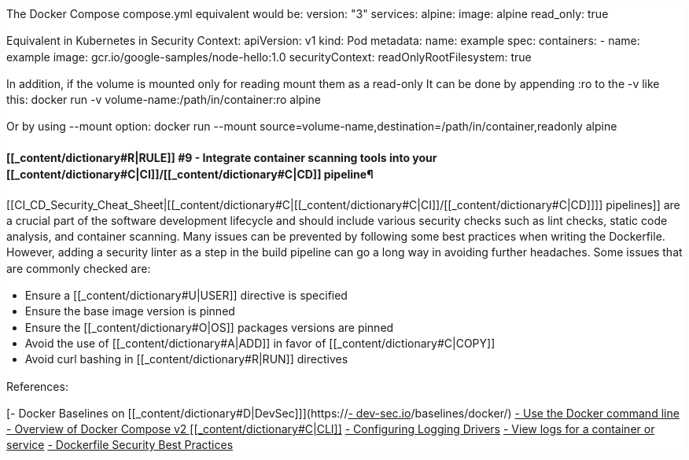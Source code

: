 The Docker Compose compose.yml equivalent would be:
version: "3"
services:
  alpine:
    image: alpine
    read_only: true

Equivalent in Kubernetes in Security Context:
apiVersion: v1
kind: Pod
metadata:
  name: example
spec:
  containers:
    - name: example
      image: gcr.io/google-samples/node-hello:1.0
      securityContext:
        readOnlyRootFilesystem: true

In addition, if the volume is mounted only for reading mount them as a read-only
It can be done by appending :ro to the -v like this:
docker run -v volume-name:/path/in/container:ro alpine

Or by using --mount option:
docker run --mount source=volume-name,destination=/path/in/container,readonly alpine

#### [[_content/dictionary#R|RULE]] #9 - Integrate container scanning tools into your [[_content/dictionary#C|CI]]/[[_content/dictionary#C|CD]] pipeline¶
[[CI_CD_Security_Cheat_Sheet|[[_content/dictionary#C|[[_content/dictionary#C|CI]]/[[_content/dictionary#C|CD]]]] pipelines]] are a crucial part of the software development lifecycle and should include various security checks such as lint checks, static code analysis, and container scanning.
Many issues can be prevented by following some best practices when writing the Dockerfile. However, adding a security linter as a step in the build pipeline can go a long way in avoiding further headaches. Some issues that are commonly checked are:

- Ensure a [[_content/dictionary#U|USER]] directive is specified
- Ensure the base image version is pinned
- Ensure the [[_content/dictionary#O|OS]] packages versions are pinned
- Avoid the use of [[_content/dictionary#A|ADD]] in favor of [[_content/dictionary#C|COPY]]
- Avoid curl bashing in [[_content/dictionary#R|RUN]] directives

References:

[- Docker Baselines on [[_content/dictionary#D|DevSec]]](https://[- dev-sec.io](https://dev-sec.io/baselines/docker/)/baselines/docker/)
[- Use the Docker command line](https://docs.docker.com/engine/reference/commandline/cli/)
[- Overview of Docker Compose v2 [[_content/dictionary#C|CLI]]](https://docs.docker.com/compose/reference/overview/)
[- Configuring Logging Drivers](https://docs.docker.com/config/containers/logging/configure/)
[- View logs for a container or service](https://docs.docker.com/config/containers/logging/)
[- Dockerfile Security Best Practices](https://cloudberry.engineering/article/dockerfile-security-best-practices/)
